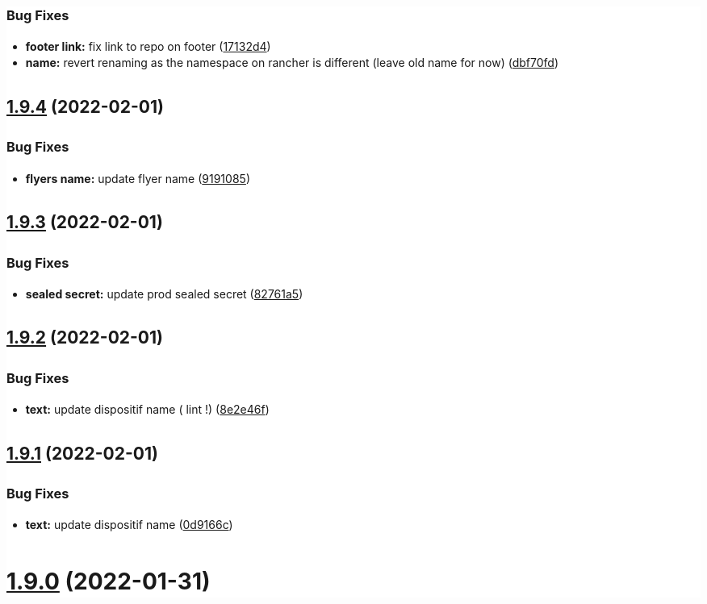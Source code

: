 ### Bug Fixes

* **footer link:** fix link to repo on
  footer ([17132d4](https://github.com/SocialGouv/mon-psy-sante/commit/17132d41035b2263c7e39beadf7137750b72343b))
* **name:** revert renaming as the namespace on rancher is different (leave old name for
  now) ([dbf70fd](https://github.com/SocialGouv/mon-psy-sante/commit/dbf70fdf439240aa3c84fc651ffc04171a42a551))

## [1.9.4](https://github.com/SocialGouv/MonPsy/compare/v1.9.3...v1.9.4) (2022-02-01)

### Bug Fixes

* **flyers name:** update flyer
  name ([9191085](https://github.com/SocialGouv/MonPsy/commit/919108541d7350811aeba814d8a13b18a454d174))

## [1.9.3](https://github.com/SocialGouv/MonPsy/compare/v1.9.2...v1.9.3) (2022-02-01)

### Bug Fixes

* **sealed secret:** update prod sealed
  secret ([82761a5](https://github.com/SocialGouv/MonPsy/commit/82761a5e303c68112903f77917e1fbb4cd929628))

## [1.9.2](https://github.com/SocialGouv/mon-psy-sante/compare/v1.9.1...v1.9.2) (2022-02-01)

### Bug Fixes

* **text:** update dispositif name (
  lint !) ([8e2e46f](https://github.com/SocialGouv/mon-psy-sante/commit/8e2e46f03a1041ad243029ff5b3fa7d8ba503b9f))

## [1.9.1](https://github.com/SocialGouv/mon-psy-sante/compare/v1.9.0...v1.9.1) (2022-02-01)

### Bug Fixes

* **text:** update dispositif
  name ([0d9166c](https://github.com/SocialGouv/mon-psy-sante/commit/0d9166c1bed4d4ed31040301fd9eafa56c731151))

# [1.9.0](https://github.com/SocialGouv/mon-psy-sante/compare/v1.8.0...v1.9.0) (2022-01-31)
